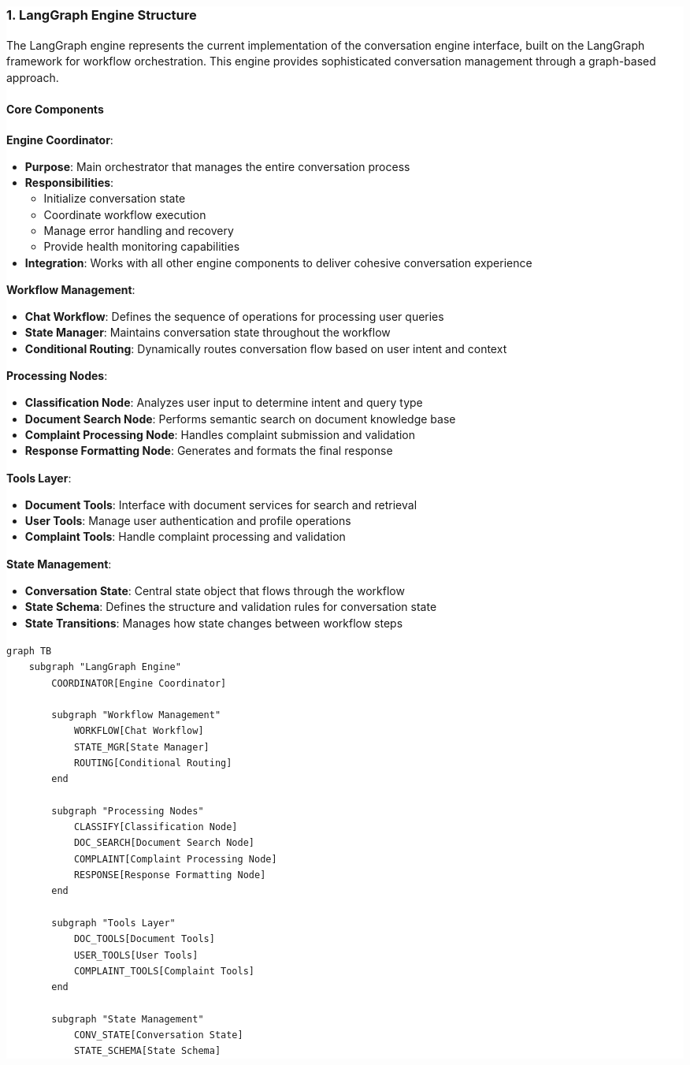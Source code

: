 ### 1. LangGraph Engine Structure

The LangGraph engine represents the current implementation of the conversation engine interface, built on the LangGraph framework for workflow orchestration. This engine provides sophisticated conversation management through a graph-based approach.

#### Core Components

**Engine Coordinator**:
- **Purpose**: Main orchestrator that manages the entire conversation process
- **Responsibilities**: 
  - Initialize conversation state
  - Coordinate workflow execution
  - Manage error handling and recovery
  - Provide health monitoring capabilities
- **Integration**: Works with all other engine components to deliver cohesive conversation experience

**Workflow Management**:
- **Chat Workflow**: Defines the sequence of operations for processing user queries
- **State Manager**: Maintains conversation state throughout the workflow
- **Conditional Routing**: Dynamically routes conversation flow based on user intent and context

**Processing Nodes**:
- **Classification Node**: Analyzes user input to determine intent and query type
- **Document Search Node**: Performs semantic search on document knowledge base
- **Complaint Processing Node**: Handles complaint submission and validation
- **Response Formatting Node**: Generates and formats the final response

**Tools Layer**:
- **Document Tools**: Interface with document services for search and retrieval
- **User Tools**: Manage user authentication and profile operations
- **Complaint Tools**: Handle complaint processing and validation

**State Management**:
- **Conversation State**: Central state object that flows through the workflow
- **State Schema**: Defines the structure and validation rules for conversation state
- **State Transitions**: Manages how state changes between workflow steps

```mermaid
graph TB
    subgraph "LangGraph Engine"
        COORDINATOR[Engine Coordinator]
        
        subgraph "Workflow Management"
            WORKFLOW[Chat Workflow]
            STATE_MGR[State Manager]
            ROUTING[Conditional Routing]
        end
        
        subgraph "Processing Nodes"
            CLASSIFY[Classification Node]
            DOC_SEARCH[Document Search Node]
            COMPLAINT[Complaint Processing Node]
            RESPONSE[Response Formatting Node]
        end
        
        subgraph "Tools Layer"
            DOC_TOOLS[Document Tools]
            USER_TOOLS[User Tools]
            COMPLAINT_TOOLS[Complaint Tools]
        end
        
        subgraph "State Management"
            CONV_STATE[Conversation State]
            STATE_SCHEMA[State Schema]
```